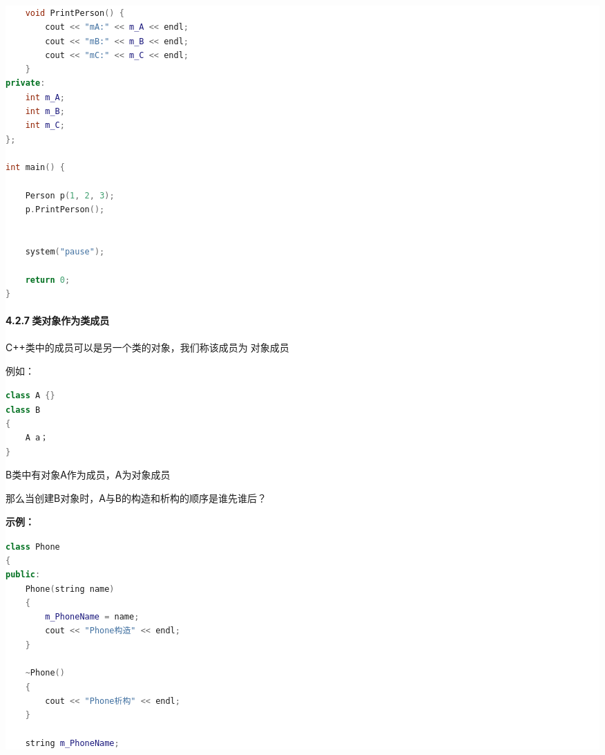 ```C++
	void PrintPerson() {
		cout << "mA:" << m_A << endl;
		cout << "mB:" << m_B << endl;
		cout << "mC:" << m_C << endl;
	}
private:
	int m_A;
	int m_B;
	int m_C;
};

int main() {

	Person p(1, 2, 3);
	p.PrintPerson();


	system("pause");

	return 0;
}
```





#### 4.2.7 类对象作为类成员



C++类中的成员可以是另一个类的对象，我们称该成员为 对象成员



例如：

```C++
class A {}
class B
{
    A a；
}
```



B类中有对象A作为成员，A为对象成员



那么当创建B对象时，A与B的构造和析构的顺序是谁先谁后？



**示例：**

```C++
class Phone
{
public:
	Phone(string name)
	{
		m_PhoneName = name;
		cout << "Phone构造" << endl;
	}

	~Phone()
	{
		cout << "Phone析构" << endl;
	}

	string m_PhoneName;
```
